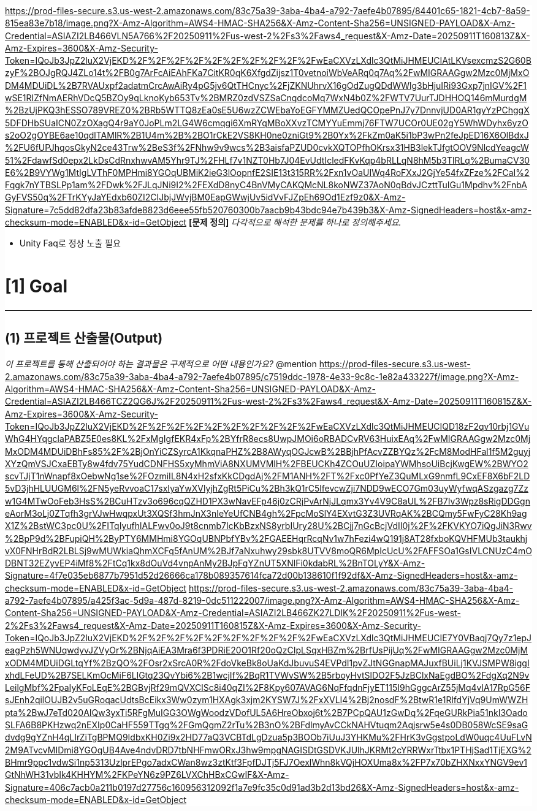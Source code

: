 https://prod-files-secure.s3.us-west-2.amazonaws.com/83c75a39-3aba-4ba4-a792-7aefe4b07895/84401c65-1821-4cb7-8a59-815ea83e7b18/image.png?X-Amz-Algorithm=AWS4-HMAC-SHA256&X-Amz-Content-Sha256=UNSIGNED-PAYLOAD&X-Amz-Credential=ASIAZI2LB466VLN5A766%2F20250911%2Fus-west-2%2Fs3%2Faws4_request&X-Amz-Date=20250911T160813Z&X-Amz-Expires=3600&X-Amz-Security-Token=IQoJb3JpZ2luX2VjEKD%2F%2F%2F%2F%2F%2F%2F%2F%2F%2FwEaCXVzLXdlc3QtMiJHMEUCIAtLKVsexcmzS2G60BzyF%2BOJgRQJ4ZLo14t%2FB0g7ArFcAiEAhFKa7CitKR0qK6XfgdZijsz1T0vetnoiWbVeARq0q7Aq%2FwMIGRAAGgw2Mzc0MjMxODM4MDUiDL%2B7RVAUxpf2adatmCrcAwAiRy4pG5jv6QtTHCnyc%2FjZKNUhrvX16gOdZugQDdWWlg3bHjuIRi93Gxp7jnIGV%2F1wSE1RIZfNmAERhVDcQ5BZOy9qLknoKyb653Tv%2BMRZ0zdVSZSaCnqdcoMq7WxN4b0Z%2FWTV7UurTJDHHOQ146mMurdgM%2BzUjPKQ3hESSO789VREZ0%2BRb5WTTQ8zEa0sE5U6wzZCWEbaYoEGFYMMZUedQCOpePnJ7y7DnnvjUD0AR1gyYzPChggX5DFDHbSUaICN0ZzOXagQ4r9aY0JoPLm2LG4W6cmqgi6XmRYqMBoXXvzTCMYYuEmmj76FTW7UCOr0UE02gY5WhWDyhx6yzOs2oO2gOYBE6ae10qdlTAMlR%2B1U4m%2B%2BO1rCkE2VS8KH0ne0zniGt9%2B0Yx%2FkZm0aK5i1bP3wPn2feJpED16X6OlBdxJ%2FU6fUPJhqosGkyN2ce43Trw%2BeS3f%2FNhw9v9wcs%2B3aisfaPZUD0cvkXQTOPfhOKrsx31HB3lekTJfgtOOV9NlcdYeagcW51%2FdawfSd0epx2LkDsCdRnxhwvAM5Yhr9TJ%2FHLf7v1NZT0Hb7J04EvUdtIcledFKvKqp4bRLLqN8hM5b3TlRLq%2BumaCV30E6%2B9VYWg1MtIgLVThF0MPHmi8YGOqUBMiK2ieG3lOopnfE2SIE13t315RR%2Fxn1vOaUIWq4RoFXxJ2GjYe54fxZFze%2FCaI%2Fqgk7nYTBSLPp1am%2FDwk%2FJLqJNi9I2%2FEXdD8nyC4BnVMyCAKQMcNL8koNWZ37AoN0qBdvJCzttTuIGu1Mpdhv%2FnbAGyFVS50q%2FTrKYyJaYEdxb60ZI2CIJbjJWvjBM0EapGWwjUv5idVvFJZpEh69Od1Ezf9z0&X-Amz-Signature=7c5dd82dfa23b83afde8823d6eee55fb520760300b7aacb9b43bdc94e7b439b3&X-Amz-SignedHeaders=host&x-amz-checksum-mode=ENABLED&x-id=GetObject
**[문제 정의]**
*다각적으로 해석한 문제를 하나로 정의해주세요.*
- Unity Faq로 정상 노출 필요

# [1] Goal

---

## (1) 프로젝트 산출물(Output)
*이 프로젝트를 통해 산출되어야 하는 결과물은 구체적으로 어떤 내용인가요?*
@mention
    https://prod-files-secure.s3.us-west-2.amazonaws.com/83c75a39-3aba-4ba4-a792-7aefe4b07895/c7519ddc-1978-4e33-9c8c-1e82a433227f/image.png?X-Amz-Algorithm=AWS4-HMAC-SHA256&X-Amz-Content-Sha256=UNSIGNED-PAYLOAD&X-Amz-Credential=ASIAZI2LB466TCZ2QG6J%2F20250911%2Fus-west-2%2Fs3%2Faws4_request&X-Amz-Date=20250911T160815Z&X-Amz-Expires=3600&X-Amz-Security-Token=IQoJb3JpZ2luX2VjEKD%2F%2F%2F%2F%2F%2F%2F%2F%2F%2FwEaCXVzLXdlc3QtMiJHMEUCIQD18zF2qv10rbj1GVuWhG4HYqgclaPABZ5E0es8KL%2FxMgIgfEKR4xFp%2BYfrR8ecs8UwpJMOi6oRBADCvRV63HuixEAq%2FwMIGRAAGgw2Mzc0MjMxODM4MDUiDBhFs85%2F%2BjOnYiCZSyrcA1KkqnaPHZ%2B8AWyqOGJcwB%2BBjhPfAcvZZBYQz%2FcM8ModHFal1f5M2guyjXYzQmVSJCxaEBTy8w4fdv75YudCDNFHS5xyMhmViA8NXUMVMlH%2FBEUCKh4ZCOuUZIoipaYWMhsoUiBcjKwgEW%2BWYO2scvTJjT1nWnapf8xOebwNg1se%2FOzmiIL8N4xH2sfxKkCDgdAj%2FM1ANH%2FT%2Fxc0PfYeZ3QuMLxG9nmfL9CxEF8X6bF2LD5vD3jhHLUUGM6l%2FN5yeRvvoaC17sxIyaYwXVlyjhZgRt5PiCu%2Bh3kQ1rC5lfevcwZji7NDD9wECO7Gm03uyWyfwqASzgazg7Zzw1G4MTwOoFeb3HsS%2BCuHTzv3o696cqQZHD1PX3wNavEFp46j0zCRjPvArNjJLqmx3Yv4V9C8aUL%2FB7Iv3Wpz8sRigDDGgneAorM3oLj0ZTqfh3grVJwHwqpxUt3XQSf3hmJnX3nIeYeUfCNB4gh%2FpcMoSlY4EXvtG3Z3UVRqAK%2BCQmy5FwFyC28Kh9agX1Z%2BstWC3pc0U%2FITqIyufhlALFwv0oJ9t8cnmb7IcKbBzxNS8yrbIUry28U%2BCjj7nGcBcjVdII0j%2F%2FKVKYO7iQgJiN3Rwv%2BpP9d%2BFupiQH%2ByPTY6MMHmi8YGOqUBNPbfYBv%2FGAEEHqrRcqNv1w7hFezi4wQ191j8AT28fxboKQVHFMUb3taukhjvX0FNHrBdR2LBLSj9wMUWkiaQhmXCFq5fAnUM%2BJf7aNxuhwy29sbk8UTVV8moQR6MpIcUcU%2FAFFSOa1GsIVLCNUzC4mODBNT32EZyvEP4iMf8%2FtCq1kx8dOuVd4vnpAnMy2BJpFqYZnUT5XNlFi0kdabRL%2BnTOLyY&X-Amz-Signature=4f7e035eb6877b7951d52d26666ca178b089357614fca72d00b138610f1f92df&X-Amz-SignedHeaders=host&x-amz-checksum-mode=ENABLED&x-id=GetObject
    https://prod-files-secure.s3.us-west-2.amazonaws.com/83c75a39-3aba-4ba4-a792-7aefe4b07895/a425f3ac-5d9a-487d-8219-0dc511222007/image.png?X-Amz-Algorithm=AWS4-HMAC-SHA256&X-Amz-Content-Sha256=UNSIGNED-PAYLOAD&X-Amz-Credential=ASIAZI2LB466ZK27LDIK%2F20250911%2Fus-west-2%2Fs3%2Faws4_request&X-Amz-Date=20250911T160815Z&X-Amz-Expires=3600&X-Amz-Security-Token=IQoJb3JpZ2luX2VjEKD%2F%2F%2F%2F%2F%2F%2F%2F%2F%2FwEaCXVzLXdlc3QtMiJHMEUCIE7Y0VBaqj7Qy7z1epJeagPzh5WNUqwdyvJZVyOr%2BNjqAiEA3Mra6f3PDRiE20O1Rf20oQzCIpLSqxHBZm%2BrfUsPijUq%2FwMIGRAAGgw2Mzc0MjMxODM4MDUiDGLtqYf%2BzQO%2FOsr2xSrcA0R%2FdoVkeBk8oUaKdJbuvuS4EVPdI1pvZJtNGGnapMAJuxfBUiLj1KVJSMPW8iggIxhdLFeUD%2B7SELKmOcMiF6LlGtq23QvYbi6%2B1wcjIf%2BqR1TVWvSW%2B5rboyHvtSlDO2F5JzBClxNaEgdBO%2FdgXq2N9vLeilgMbf%2FpaIyKFoLEqE%2BGBvjRf29mQVXClSc8i40qZI%2F8Kpy607AVAG6NqFfqdnFjyET115I9hGggcArZ55jMq4vlA17RpG56FsJEnh2qilOUJB2v5uGRoqacUdtsBcEikx3Ww0zym1HXAgk3xjm2KYSW7J%2FxXVLI4%2Bj2nosdF%2BtwR1e1RlfdYjVq9UmWWZHpta%2BwJ7eTd020AIQw3yxTi5RFgMuIGG3OWgWoodzVDofUL5A6HreObxoj6t%2B7PCpQAU1zGwDq%2FqeGURkPia51nkI3OadoSLFA6B8PKHzwq2nEXIp0CaHF559TTgg%2FGmQgmZ2rTu%2B3nO%2BFdlmyAvCCkNAHVtuqm2Aqjsrw5e4s0DB058WcSE9saGdvdg9gYZnH4qLIrZiTgBPMQ9IdbxKH0Zi9x2HD77aQ3VCBTdLgDzua5p3BOOb7iUuJ3YHKMu%2FHrK3vGgstpoLdW0uqc4UuFLvN2M9ATvcvMIDmi8YGOqUB4Ave4ndvDRD7tbNHFmwORxJ3hw9mpgNAGISDtGSDVKJUlhJKRMt2cYRRWxrTtbx1PTHjSad1TjEXG%2BHmr9ppc1vdwSi1np5313UzlprEPgo7adxCWan8wz3ztKtf3FpfDJTj5FJ7OexlWhn8kVQjHOXUma8x%2FP7x70bZHXNxxYNGV9ev1GtNhWH31vbIk4KHHYM%2FKPeYN6z9PZ6LVXChHBxCGwIF&X-Amz-Signature=406c7acb0a211b0197d27756c160956312092f1a7e9fc35c0d91ad3b2d13bd26&X-Amz-SignedHeaders=host&x-amz-checksum-mode=ENABLED&x-id=GetObject